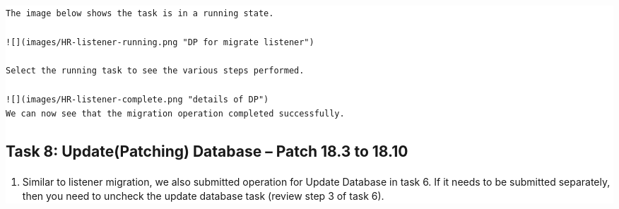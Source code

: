     The image below shows the task is in a running state.

    ![](images/HR-listener-running.png "DP for migrate listener")

    Select the running task to see the various steps performed.

    ![](images/HR-listener-complete.png "details of DP")
    We can now see that the migration operation completed successfully.

## Task 8: Update(Patching) Database – Patch 18.3 to 18.10

1. Similar to listener migration, we also submitted operation for Update Database in task 6. If it needs to be submitted separately, then you need to uncheck the update database task (review step 3 of task 6).